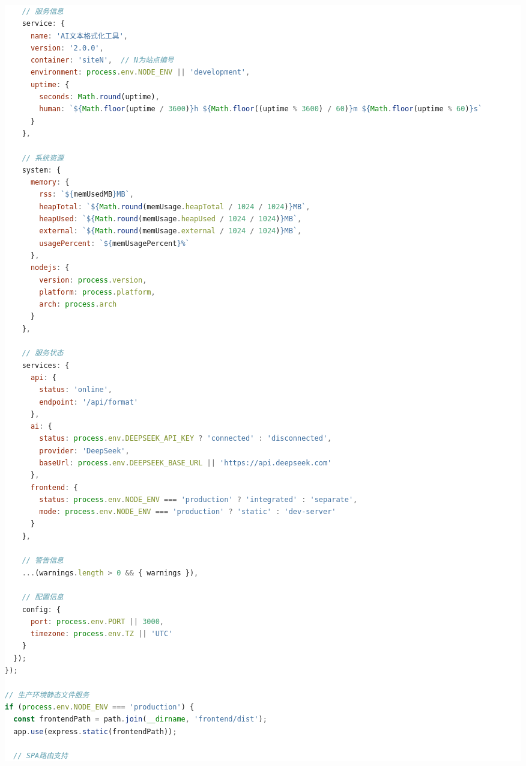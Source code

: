 ```javascript
    // 服务信息
    service: {
      name: 'AI文本格式化工具',
      version: '2.0.0',
      container: 'siteN',  // N为站点编号
      environment: process.env.NODE_ENV || 'development',
      uptime: {
        seconds: Math.round(uptime),
        human: `${Math.floor(uptime / 3600)}h ${Math.floor((uptime % 3600) / 60)}m ${Math.floor(uptime % 60)}s`
      }
    },
    
    // 系统资源
    system: {
      memory: {
        rss: `${memUsedMB}MB`,
        heapTotal: `${Math.round(memUsage.heapTotal / 1024 / 1024)}MB`,
        heapUsed: `${Math.round(memUsage.heapUsed / 1024 / 1024)}MB`,
        external: `${Math.round(memUsage.external / 1024 / 1024)}MB`,
        usagePercent: `${memUsagePercent}%`
      },
      nodejs: {
        version: process.version,
        platform: process.platform,
        arch: process.arch
      }
    },
    
    // 服务状态
    services: {
      api: {
        status: 'online',
        endpoint: '/api/format'
      },
      ai: {
        status: process.env.DEEPSEEK_API_KEY ? 'connected' : 'disconnected',
        provider: 'DeepSeek',
        baseUrl: process.env.DEEPSEEK_BASE_URL || 'https://api.deepseek.com'
      },
      frontend: {
        status: process.env.NODE_ENV === 'production' ? 'integrated' : 'separate',
        mode: process.env.NODE_ENV === 'production' ? 'static' : 'dev-server'
      }
    },
    
    // 警告信息
    ...(warnings.length > 0 && { warnings }),
    
    // 配置信息
    config: {
      port: process.env.PORT || 3000,
      timezone: process.env.TZ || 'UTC'
    }
  });
});

// 生产环境静态文件服务
if (process.env.NODE_ENV === 'production') {
  const frontendPath = path.join(__dirname, 'frontend/dist');
  app.use(express.static(frontendPath));
  
  // SPA路由支持
```